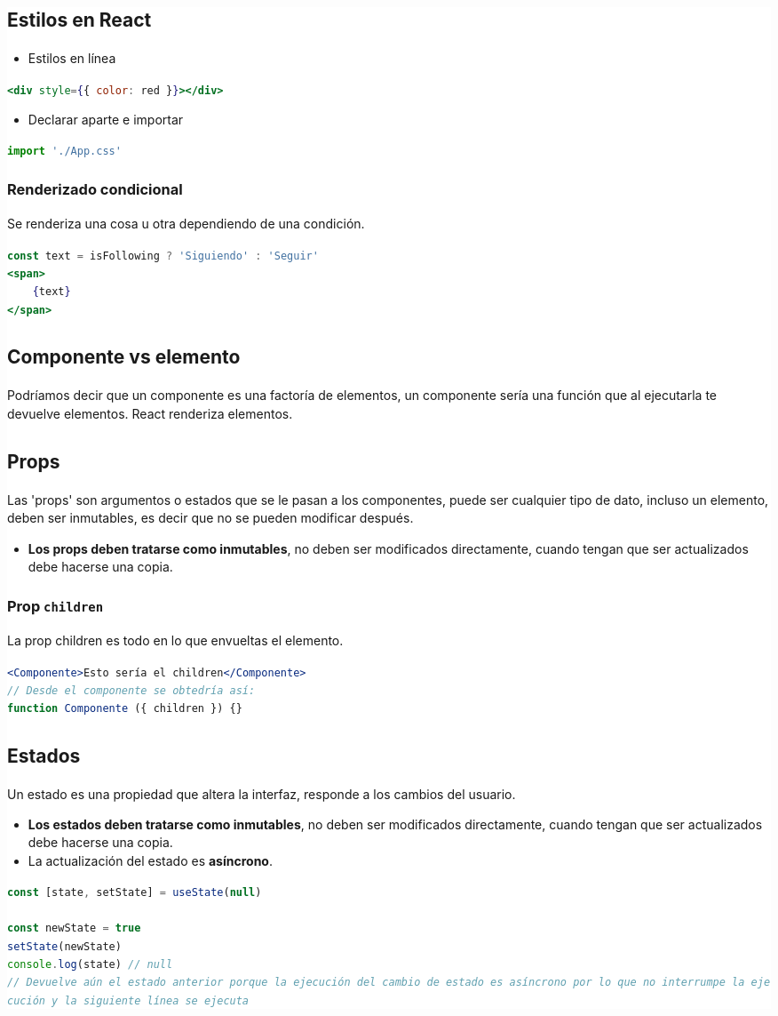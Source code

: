 
## Estilos en React
* Estilos en línea
```jsx
<div style={{ color: red }}></div>
```
* Declarar aparte e importar
```jsx
import './App.css'
```

### Renderizado condicional
Se renderiza una cosa u otra dependiendo de una condición.

```jsx
const text = isFollowing ? 'Siguiendo' : 'Seguir'
<span>
	{text}
</span>
```

## Componente vs elemento
Podríamos decir que un componente es una factoría de elementos, un componente sería una función que al ejecutarla te devuelve elementos. React renderiza elementos.

## Props
Las 'props' son argumentos o estados que se le pasan a los componentes, puede ser cualquier tipo de dato, incluso un elemento, deben ser inmutables, es decir que no se pueden modificar después.

* **Los props deben tratarse como inmutables**, no deben ser modificados directamente, cuando tengan que ser actualizados debe hacerse una copia.

### Prop `children`
La prop children es todo en lo que envueltas el elemento.

```jsx
<Componente>Esto sería el children</Componente>
// Desde el componente se obtedría así:
function Componente ({ children }) {}
```

## Estados
Un estado es una propiedad que altera la interfaz, responde a los cambios del usuario.

* **Los estados deben tratarse como inmutables**, no deben ser modificados directamente, cuando tengan que ser actualizados debe hacerse una copia.
* La actualización del estado es **asíncrono**.

```jsx
const [state, setState] = useState(null)

const newState = true
setState(newState)
console.log(state) // null
// Devuelve aún el estado anterior porque la ejecución del cambio de estado es asíncrono por lo que no interrumpe la ejecución y la siguiente línea se ejecuta
```
